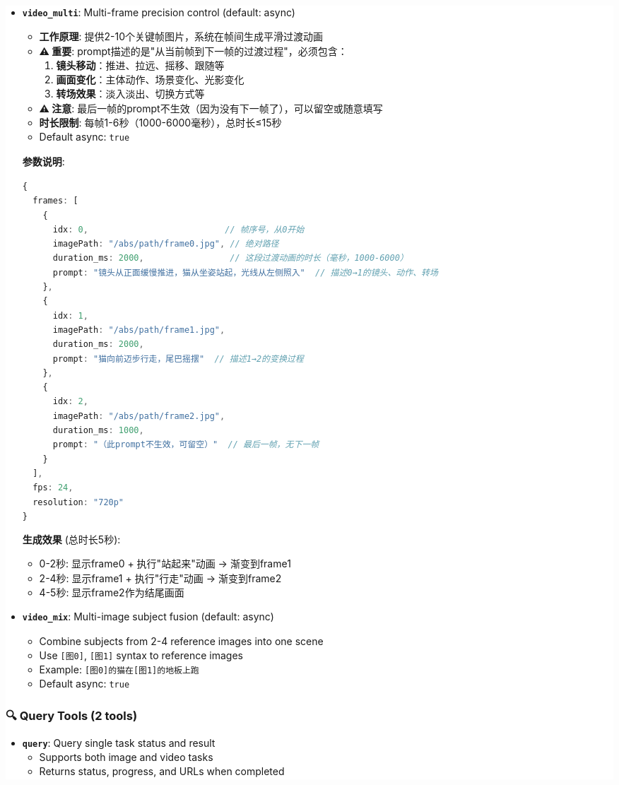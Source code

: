 - **`video_multi`**: Multi-frame precision control (default: async)
  - **工作原理**: 提供2-10个关键帧图片，系统在帧间生成平滑过渡动画
  - **⚠️ 重要**: prompt描述的是"从当前帧到下一帧的过渡过程"，必须包含：
    1. **镜头移动**：推进、拉远、摇移、跟随等
    2. **画面变化**：主体动作、场景变化、光影变化
    3. **转场效果**：淡入淡出、切换方式等
  - **⚠️ 注意**: 最后一帧的prompt不生效（因为没有下一帧了），可以留空或随意填写
  - **时长限制**: 每帧1-6秒（1000-6000毫秒），总时长≤15秒
  - Default async: `true`

  **参数说明**:
  ```typescript
  {
    frames: [
      {
        idx: 0,                           // 帧序号，从0开始
        imagePath: "/abs/path/frame0.jpg", // 绝对路径
        duration_ms: 2000,                 // 这段过渡动画的时长（毫秒，1000-6000）
        prompt: "镜头从正面缓慢推进，猫从坐姿站起，光线从左侧照入"  // 描述0→1的镜头、动作、转场
      },
      {
        idx: 1,
        imagePath: "/abs/path/frame1.jpg",
        duration_ms: 2000,
        prompt: "猫向前迈步行走，尾巴摇摆"  // 描述1→2的变换过程
      },
      {
        idx: 2,
        imagePath: "/abs/path/frame2.jpg",
        duration_ms: 1000,
        prompt: "（此prompt不生效，可留空）"  // 最后一帧，无下一帧
      }
    ],
    fps: 24,
    resolution: "720p"
  }
  ```

  **生成效果** (总时长5秒):
  - 0-2秒: 显示frame0 + 执行"站起来"动画 → 渐变到frame1
  - 2-4秒: 显示frame1 + 执行"行走"动画 → 渐变到frame2
  - 4-5秒: 显示frame2作为结尾画面

- **`video_mix`**: Multi-image subject fusion (default: async)
  - Combine subjects from 2-4 reference images into one scene
  - Use `[图0]`, `[图1]` syntax to reference images
  - Example: `[图0]的猫在[图1]的地板上跑`
  - Default async: `true`

### 🔍 Query Tools (2 tools)
- **`query`**: Query single task status and result
  - Supports both image and video tasks
  - Returns status, progress, and URLs when completed
